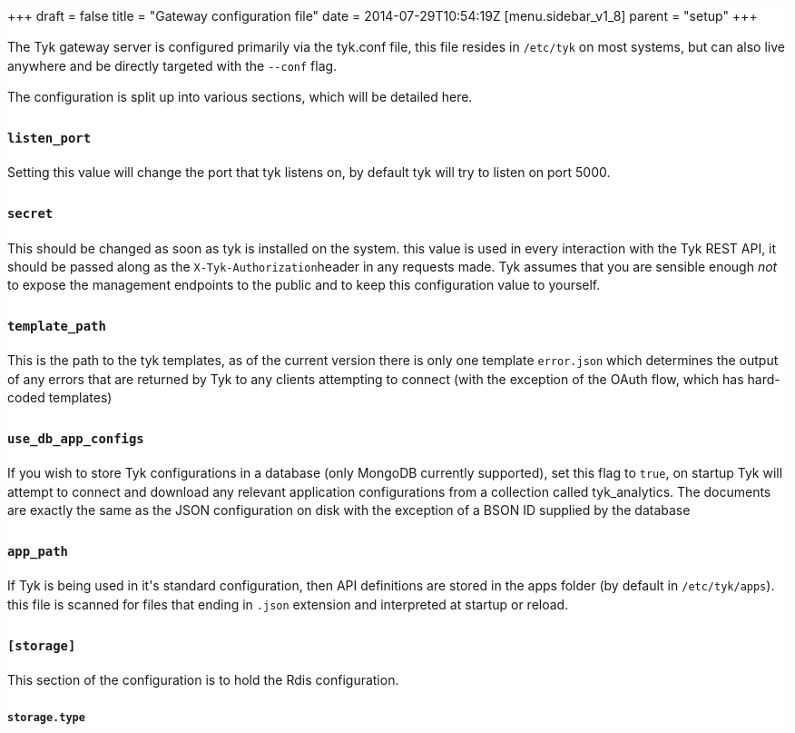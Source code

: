 +++
draft = false
title = "Gateway configuration file"
date = 2014-07-29T10:54:19Z
[menu.sidebar_v1_8]
    parent = "setup"
+++

The Tyk gateway server is configured primarily via the tyk.conf file, this file resides in `/etc/tyk` on most systems,
but can also live anywhere and be directly targeted with the `--conf` flag.

The configuration is split up into various sections, which will be detailed here.

### `listen_port`

Setting this value will change the port that tyk listens on, by default tyk will try to listen on port 5000.

### `secret`

This should be changed as soon as tyk is installed on the system. this value is used in every interaction with the Tyk
REST API, it should be passed along as the `X-Tyk-Authorization`header in any requests made. Tyk assumes that you are
sensible enough *not* to expose the management endpoints to the public and to keep this configuration value to yourself.

### `template_path`

This is the path to the tyk templates, as of the current version there is only one template `error.json` which determines the output of any errors
that are returned by Tyk to any clients attempting to connect (with the exception of the OAuth flow, which has hard-coded templates)

### `use_db_app_configs`

If you wish to store Tyk configurations in a database (only MongoDB currently supported), set this flag to `true`, on startup Tyk will attempt to connect and download
any relevant application configurations from a collection called tyk_analytics. The documents are exactly the same as the JSON configuration on disk with the exception
of a BSON ID supplied by the database

### `app_path`

If Tyk is being used in it's standard configuration, then API definitions are stored in the apps folder (by default in `/etc/tyk/apps`). this file is scanned for
files that ending in `.json` extension and interpreted at startup or reload.

### `[storage]`

This section of the configuration is to hold the Rdis configuration.

#### `storage.type`
